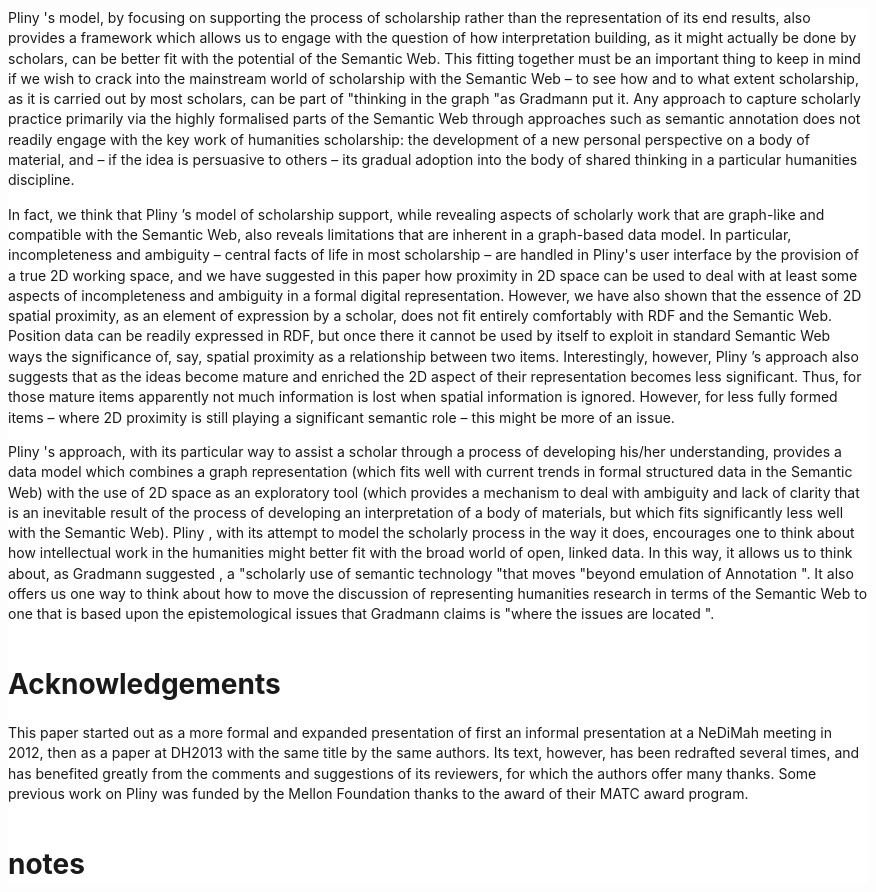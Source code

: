 Pliny 's model, by focusing on supporting the process of scholarship rather than the representation of its end results, also provides a framework which allows us to engage with the question of how interpretation building, as it might actually be done by scholars, can be better fit with the potential of the Semantic Web. This fitting together must be an important thing to keep in mind if we wish to crack into the mainstream world of scholarship with the Semantic Web – to see how and to what extent scholarship, as it is carried out by most scholars, can be part of "thinking in the graph "as Gradmann put it. Any approach to capture scholarly practice primarily via the highly formalised parts of the Semantic Web through approaches such as semantic annotation does not readily engage with the key work of humanities scholarship: the development of a new personal perspective on a body of material, and – if the idea is persuasive to others – its gradual adoption into the body of shared thinking in a particular humanities discipline. 

In fact, we think that Pliny ’s model of scholarship support, while revealing aspects of scholarly work that are graph-like and compatible with the Semantic Web, also reveals limitations that are inherent in a graph-based data model. In particular, incompleteness and ambiguity – central facts of life in most scholarship – are handled in Pliny's user interface by the provision of a true 2D working space, and we have suggested in this paper how proximity in 2D space can be used to deal with at least some aspects of incompleteness and ambiguity in a formal digital representation. However, we have also shown that the essence of 2D spatial proximity, as an element of expression by a scholar, does not fit entirely comfortably with RDF and the Semantic Web. Position data can be readily expressed in RDF, but once there it cannot be used by itself to exploit in standard Semantic Web ways the significance of, say, spatial proximity as a relationship between two items. Interestingly, however, Pliny ’s approach also suggests that as the ideas become mature and enriched the 2D aspect of their representation becomes less significant. Thus, for those mature items apparently not much information is lost when spatial information is ignored. However, for less fully formed items – where 2D proximity is still playing a significant semantic role – this might be more of an issue. 

Pliny 's approach, with its particular way to assist a scholar through a process of developing his/her understanding, provides a data model which combines a graph representation (which fits well with current trends in formal structured data in the Semantic Web) with the use of 2D space as an exploratory tool (which provides a mechanism to deal with ambiguity and lack of clarity that is an inevitable result of the process of developing an interpretation of a body of materials, but which fits significantly less well with the Semantic Web). Pliny , with its attempt to model the scholarly process in the way it does, encourages one to think about how intellectual work in the humanities might better fit with the broad world of open, linked data. In this way, it allows us to think about, as Gradmann suggested , a "scholarly use of semantic technology "that moves "beyond emulation of Annotation ". It also offers us one way to think about how to move the discussion of representing humanities research in terms of the Semantic Web to one that is based upon the epistemological issues that Gradmann claims is "where the issues are located ". 


# Acknowledgements 


This paper started out as a more formal and expanded presentation of first an informal presentation at a NeDiMah meeting in 2012, then as a paper at DH2013 with the same title by the same authors. Its text, however, has been redrafted several times, and has benefited greatly from the comments and suggestions of its reviewers, for which the authors offer many thanks. Some previous work on Pliny was funded by the Mellon Foundation thanks to the award of their MATC award program. 


# notes
